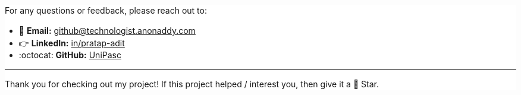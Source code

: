 For any questions or feedback, please reach out to:

- :e-mail: **Email:** github@technologist.anonaddy.com
- :point_right: **LinkedIn:** [in/pratap-adit](https://www.linkedin.com/in/yourprofile)
- :octocat: **GitHub:** [UniPasc](https://github.com/UniPasc)

---

Thank you for checking out my project! If this project helped / interest you, then give it a :star2: Star.
